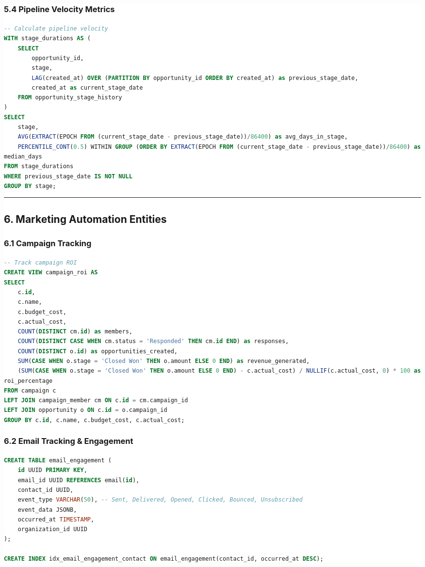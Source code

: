 ### 5.4 Pipeline Velocity Metrics

```sql
-- Calculate pipeline velocity
WITH stage_durations AS (
    SELECT
        opportunity_id,
        stage,
        LAG(created_at) OVER (PARTITION BY opportunity_id ORDER BY created_at) as previous_stage_date,
        created_at as current_stage_date
    FROM opportunity_stage_history
)
SELECT
    stage,
    AVG(EXTRACT(EPOCH FROM (current_stage_date - previous_stage_date))/86400) as avg_days_in_stage,
    PERCENTILE_CONT(0.5) WITHIN GROUP (ORDER BY EXTRACT(EPOCH FROM (current_stage_date - previous_stage_date))/86400) as median_days
FROM stage_durations
WHERE previous_stage_date IS NOT NULL
GROUP BY stage;
```

---

## 6. Marketing Automation Entities

### 6.1 Campaign Tracking

```sql
-- Track campaign ROI
CREATE VIEW campaign_roi AS
SELECT
    c.id,
    c.name,
    c.budget_cost,
    c.actual_cost,
    COUNT(DISTINCT cm.id) as members,
    COUNT(DISTINCT CASE WHEN cm.status = 'Responded' THEN cm.id END) as responses,
    COUNT(DISTINCT o.id) as opportunities_created,
    SUM(CASE WHEN o.stage = 'Closed Won' THEN o.amount ELSE 0 END) as revenue_generated,
    (SUM(CASE WHEN o.stage = 'Closed Won' THEN o.amount ELSE 0 END) - c.actual_cost) / NULLIF(c.actual_cost, 0) * 100 as roi_percentage
FROM campaign c
LEFT JOIN campaign_member cm ON c.id = cm.campaign_id
LEFT JOIN opportunity o ON c.id = o.campaign_id
GROUP BY c.id, c.name, c.budget_cost, c.actual_cost;
```

### 6.2 Email Tracking & Engagement

```sql
CREATE TABLE email_engagement (
    id UUID PRIMARY KEY,
    email_id UUID REFERENCES email(id),
    contact_id UUID,
    event_type VARCHAR(50), -- Sent, Delivered, Opened, Clicked, Bounced, Unsubscribed
    event_data JSONB,
    occurred_at TIMESTAMP,
    organization_id UUID
);

CREATE INDEX idx_email_engagement_contact ON email_engagement(contact_id, occurred_at DESC);

```